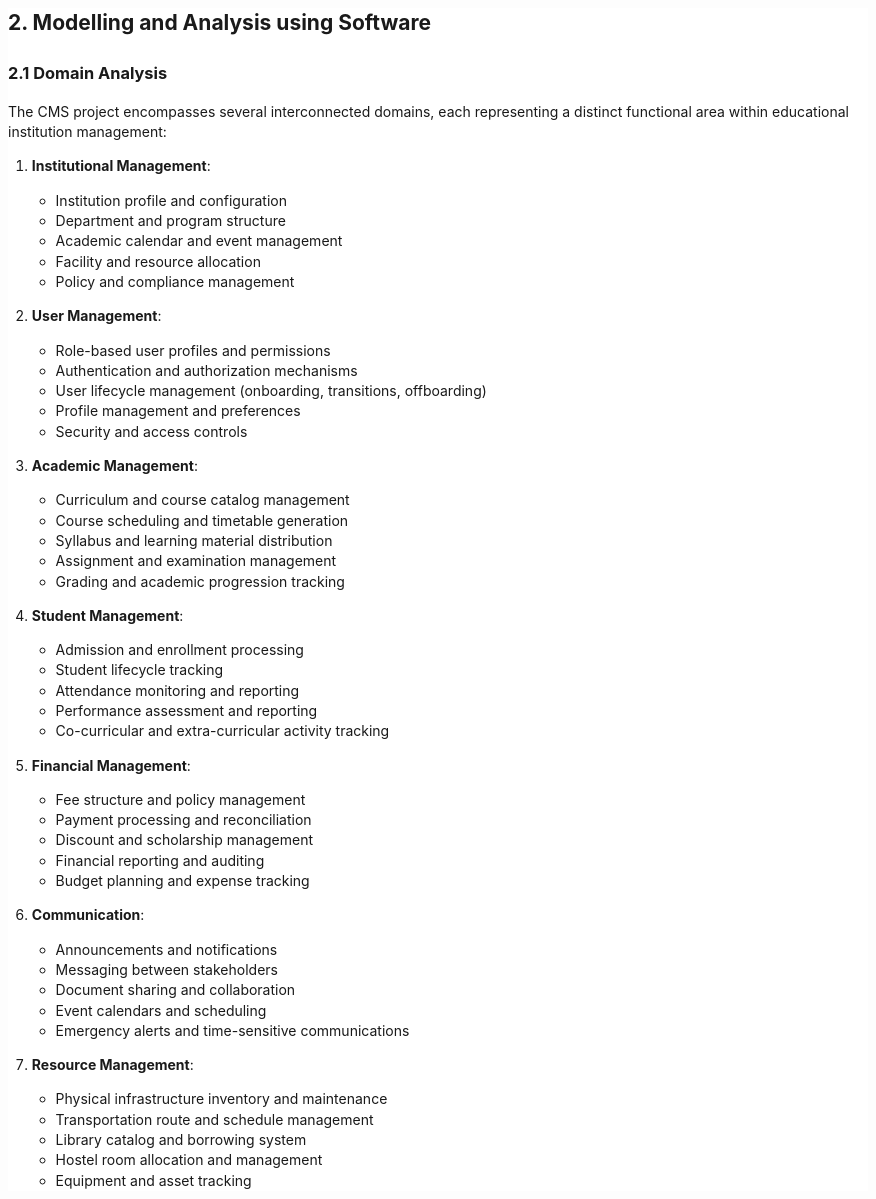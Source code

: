 ## 2. Modelling and Analysis using Software

### 2.1 Domain Analysis

The CMS project encompasses several interconnected domains, each representing a distinct functional area within educational institution management:

1. **Institutional Management**: 
   - Institution profile and configuration
   - Department and program structure
   - Academic calendar and event management
   - Facility and resource allocation
   - Policy and compliance management

2. **User Management**: 
   - Role-based user profiles and permissions
   - Authentication and authorization mechanisms
   - User lifecycle management (onboarding, transitions, offboarding)
   - Profile management and preferences
   - Security and access controls

3. **Academic Management**: 
   - Curriculum and course catalog management
   - Course scheduling and timetable generation
   - Syllabus and learning material distribution
   - Assignment and examination management
   - Grading and academic progression tracking

4. **Student Management**: 
   - Admission and enrollment processing
   - Student lifecycle tracking
   - Attendance monitoring and reporting
   - Performance assessment and reporting
   - Co-curricular and extra-curricular activity tracking

5. **Financial Management**: 
   - Fee structure and policy management
   - Payment processing and reconciliation
   - Discount and scholarship management
   - Financial reporting and auditing
   - Budget planning and expense tracking

6. **Communication**: 
   - Announcements and notifications
   - Messaging between stakeholders
   - Document sharing and collaboration
   - Event calendars and scheduling
   - Emergency alerts and time-sensitive communications

7. **Resource Management**: 
   - Physical infrastructure inventory and maintenance
   - Transportation route and schedule management
   - Library catalog and borrowing system
   - Hostel room allocation and management
   - Equipment and asset tracking
